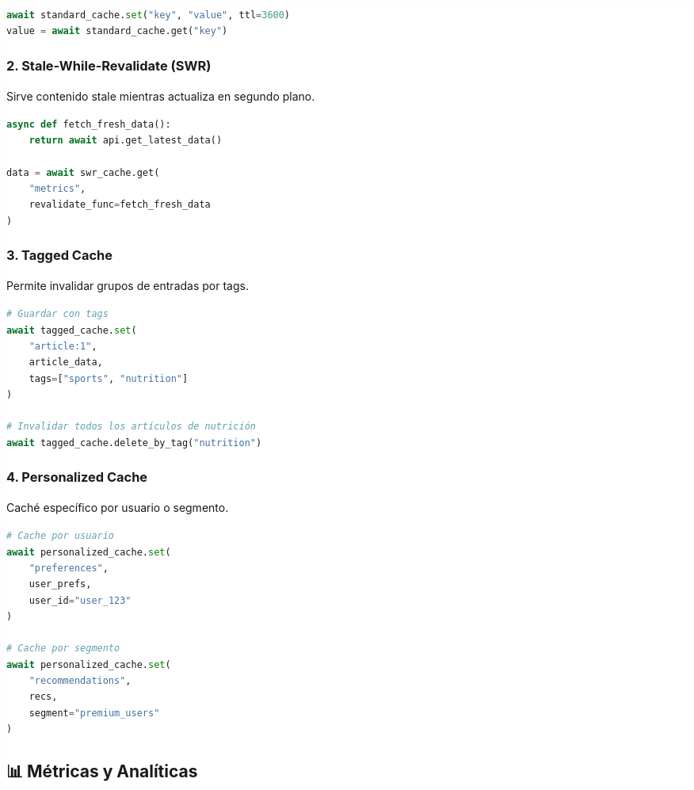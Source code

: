 ```python
await standard_cache.set("key", "value", ttl=3600)
value = await standard_cache.get("key")
```

### 2. Stale-While-Revalidate (SWR)
Sirve contenido stale mientras actualiza en segundo plano.

```python
async def fetch_fresh_data():
    return await api.get_latest_data()

data = await swr_cache.get(
    "metrics",
    revalidate_func=fetch_fresh_data
)
```

### 3. Tagged Cache
Permite invalidar grupos de entradas por tags.

```python
# Guardar con tags
await tagged_cache.set(
    "article:1",
    article_data,
    tags=["sports", "nutrition"]
)

# Invalidar todos los artículos de nutrición
await tagged_cache.delete_by_tag("nutrition")
```

### 4. Personalized Cache
Caché específico por usuario o segmento.

```python
# Cache por usuario
await personalized_cache.set(
    "preferences",
    user_prefs,
    user_id="user_123"
)

# Cache por segmento
await personalized_cache.set(
    "recommendations",
    recs,
    segment="premium_users"
)
```

## 📊 Métricas y Analíticas
